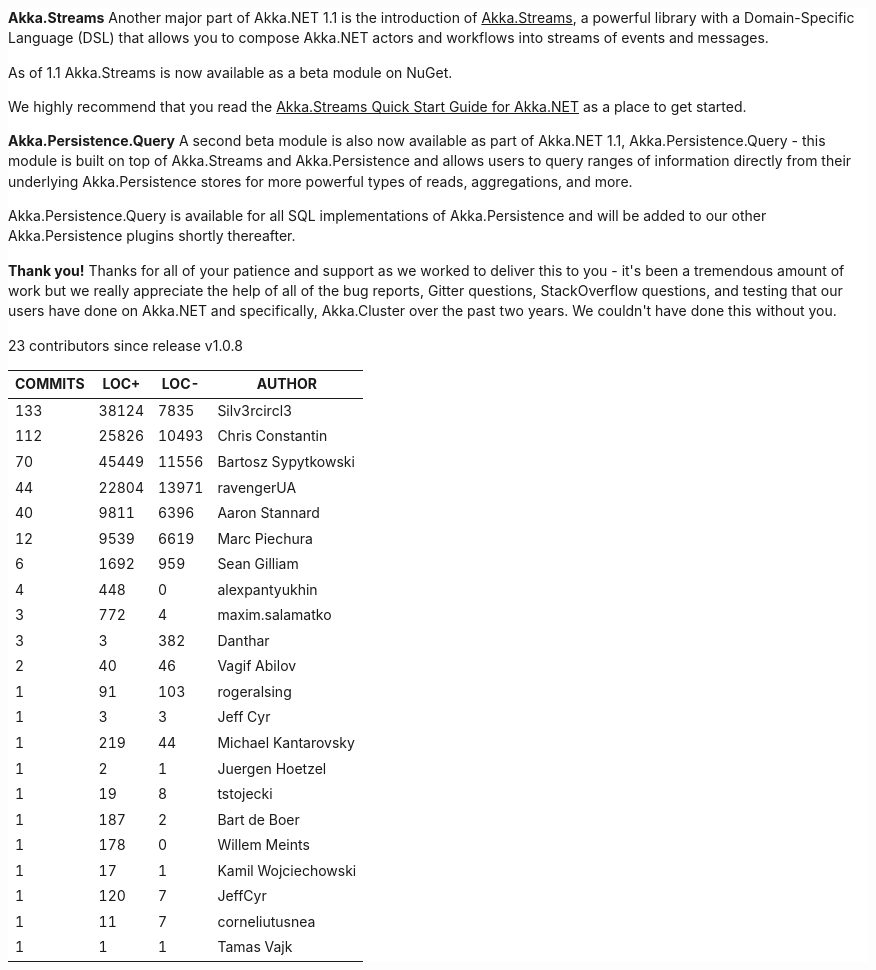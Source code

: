 **Akka.Streams**
Another major part of Akka.NET 1.1 is the introduction of [Akka.Streams](http://getakka.net/docs/streams/introduction), a powerful library with a Domain-Specific Language (DSL) that allows you to compose Akka.NET actors and workflows into streams of events and messages. 

As of 1.1 Akka.Streams is now available as a beta module on NuGet.

We highly recommend that you read the [Akka.Streams Quick Start Guide for Akka.NET](http://getakka.net/docs/streams/quickstart) as a place to get started.

**Akka.Persistence.Query**
A second beta module is also now available as part of Akka.NET 1.1, Akka.Persistence.Query - this module is built on top of Akka.Streams and Akka.Persistence and allows users to query ranges of information directly from their underlying Akka.Persistence stores for more powerful types of reads, aggregations, and more.

Akka.Persistence.Query is available for all SQL implementations of Akka.Persistence and will be added to our other Akka.Persistence plugins shortly thereafter.

**Thank you!**
Thanks for all of your patience and support as we worked to deliver this to you - it's been a tremendous amount of work but we really appreciate the help of all of the bug reports, Gitter questions, StackOverflow questions, and testing that our users have done on Akka.NET and specifically, Akka.Cluster over the past two years. We couldn't have done this without you.

23 contributors since release v1.0.8

| COMMITS | LOC+ | LOC- | AUTHOR |
| --- | --- | --- | --- |
| 133 | 38124 | 7835 | Silv3rcircl3 |
| 112 | 25826 | 10493 | Chris Constantin |
| 70 | 45449 | 11556 | Bartosz Sypytkowski |
| 44 | 22804 | 13971 | ravengerUA |
| 40 | 9811 | 6396 | Aaron Stannard |
| 12 | 9539 | 6619 | Marc Piechura |
| 6 | 1692 | 959 | Sean Gilliam |
| 4 | 448 | 0 | alexpantyukhin |
| 3 | 772 | 4 | maxim.salamatko |
| 3 | 3 | 382 | Danthar |
| 2 | 40 | 46 | Vagif Abilov |
| 1 | 91 | 103 | rogeralsing |
| 1 | 3 | 3 | Jeff Cyr |
| 1 | 219 | 44 | Michael Kantarovsky |
| 1 | 2 | 1 | Juergen Hoetzel |
| 1 | 19 | 8 | tstojecki |
| 1 | 187 | 2 | Bart de Boer |
| 1 | 178 | 0 | Willem Meints |
| 1 | 17 | 1 | Kamil Wojciechowski |
| 1 | 120 | 7 | JeffCyr |
| 1 | 11 | 7 | corneliutusnea |
| 1 | 1 | 1 | Tamas Vajk |